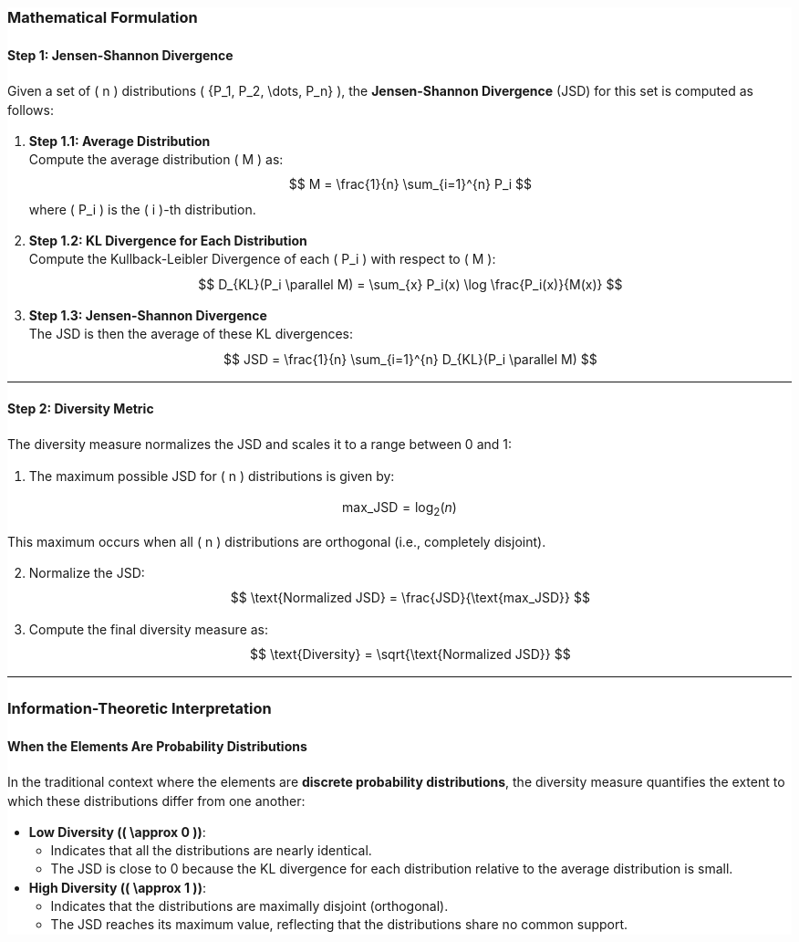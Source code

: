 
### Mathematical Formulation

#### **Step 1: Jensen-Shannon Divergence**
Given a set of \( n \) distributions \( \{P_1, P_2, \dots, P_n\} \), the **Jensen-Shannon Divergence** (JSD) for this set is computed as follows:

1. **Step 1.1: Average Distribution**  
   Compute the average distribution \( M \) as:
   $$
   M = \frac{1}{n} \sum_{i=1}^{n} P_i
   $$
   where \( P_i \) is the \( i \)-th distribution.

2. **Step 1.2: KL Divergence for Each Distribution**  
   Compute the Kullback-Leibler Divergence of each \( P_i \) with respect to \( M \):
   $$
   D_{KL}(P_i \parallel M) = \sum_{x} P_i(x) \log \frac{P_i(x)}{M(x)}
   $$

3. **Step 1.3: Jensen-Shannon Divergence**  
   The JSD is then the average of these KL divergences:
   $$
   JSD = \frac{1}{n} \sum_{i=1}^{n} D_{KL}(P_i \parallel M)
   $$

---

#### **Step 2: Diversity Metric**
The diversity measure normalizes the JSD and scales it to a range between 0 and 1:

1. The maximum possible JSD for \( n \) distributions is given by:

$$
\text{max_JSD} = \log_2(n)
$$

   This maximum occurs when all \( n \) distributions are orthogonal (i.e., completely disjoint).

2. Normalize the JSD:
   $$
   \text{Normalized JSD} = \frac{JSD}{\text{max_JSD}}
   $$

3. Compute the final diversity measure as:
   $$
   \text{Diversity} = \sqrt{\text{Normalized JSD}}
   $$

---

### Information-Theoretic Interpretation

#### **When the Elements Are Probability Distributions**
In the traditional context where the elements are **discrete probability distributions**, the diversity measure quantifies the extent to which these distributions differ from one another:
- **Low Diversity (\( \approx 0 \))**:
  - Indicates that all the distributions are nearly identical.
  - The JSD is close to 0 because the KL divergence for each distribution relative to the average distribution is small.
- **High Diversity (\( \approx 1 \))**:
  - Indicates that the distributions are maximally disjoint (orthogonal).
  - The JSD reaches its maximum value, reflecting that the distributions share no common support.
